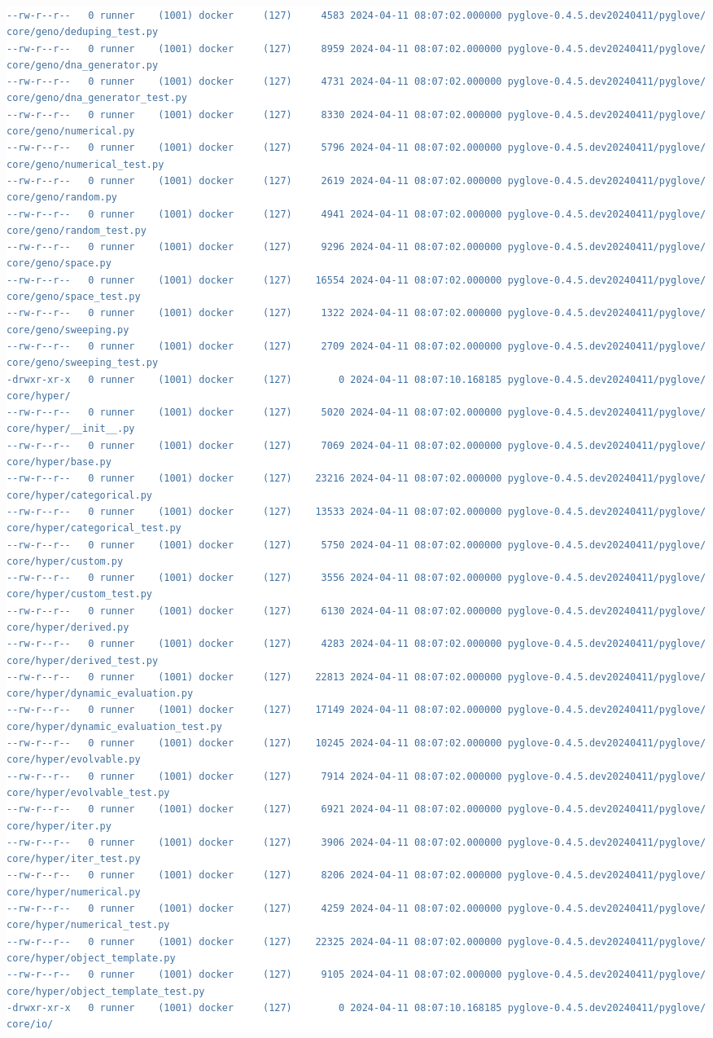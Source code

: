 ```diff
--rw-r--r--   0 runner    (1001) docker     (127)     4583 2024-04-11 08:07:02.000000 pyglove-0.4.5.dev20240411/pyglove/core/geno/deduping_test.py
--rw-r--r--   0 runner    (1001) docker     (127)     8959 2024-04-11 08:07:02.000000 pyglove-0.4.5.dev20240411/pyglove/core/geno/dna_generator.py
--rw-r--r--   0 runner    (1001) docker     (127)     4731 2024-04-11 08:07:02.000000 pyglove-0.4.5.dev20240411/pyglove/core/geno/dna_generator_test.py
--rw-r--r--   0 runner    (1001) docker     (127)     8330 2024-04-11 08:07:02.000000 pyglove-0.4.5.dev20240411/pyglove/core/geno/numerical.py
--rw-r--r--   0 runner    (1001) docker     (127)     5796 2024-04-11 08:07:02.000000 pyglove-0.4.5.dev20240411/pyglove/core/geno/numerical_test.py
--rw-r--r--   0 runner    (1001) docker     (127)     2619 2024-04-11 08:07:02.000000 pyglove-0.4.5.dev20240411/pyglove/core/geno/random.py
--rw-r--r--   0 runner    (1001) docker     (127)     4941 2024-04-11 08:07:02.000000 pyglove-0.4.5.dev20240411/pyglove/core/geno/random_test.py
--rw-r--r--   0 runner    (1001) docker     (127)     9296 2024-04-11 08:07:02.000000 pyglove-0.4.5.dev20240411/pyglove/core/geno/space.py
--rw-r--r--   0 runner    (1001) docker     (127)    16554 2024-04-11 08:07:02.000000 pyglove-0.4.5.dev20240411/pyglove/core/geno/space_test.py
--rw-r--r--   0 runner    (1001) docker     (127)     1322 2024-04-11 08:07:02.000000 pyglove-0.4.5.dev20240411/pyglove/core/geno/sweeping.py
--rw-r--r--   0 runner    (1001) docker     (127)     2709 2024-04-11 08:07:02.000000 pyglove-0.4.5.dev20240411/pyglove/core/geno/sweeping_test.py
-drwxr-xr-x   0 runner    (1001) docker     (127)        0 2024-04-11 08:07:10.168185 pyglove-0.4.5.dev20240411/pyglove/core/hyper/
--rw-r--r--   0 runner    (1001) docker     (127)     5020 2024-04-11 08:07:02.000000 pyglove-0.4.5.dev20240411/pyglove/core/hyper/__init__.py
--rw-r--r--   0 runner    (1001) docker     (127)     7069 2024-04-11 08:07:02.000000 pyglove-0.4.5.dev20240411/pyglove/core/hyper/base.py
--rw-r--r--   0 runner    (1001) docker     (127)    23216 2024-04-11 08:07:02.000000 pyglove-0.4.5.dev20240411/pyglove/core/hyper/categorical.py
--rw-r--r--   0 runner    (1001) docker     (127)    13533 2024-04-11 08:07:02.000000 pyglove-0.4.5.dev20240411/pyglove/core/hyper/categorical_test.py
--rw-r--r--   0 runner    (1001) docker     (127)     5750 2024-04-11 08:07:02.000000 pyglove-0.4.5.dev20240411/pyglove/core/hyper/custom.py
--rw-r--r--   0 runner    (1001) docker     (127)     3556 2024-04-11 08:07:02.000000 pyglove-0.4.5.dev20240411/pyglove/core/hyper/custom_test.py
--rw-r--r--   0 runner    (1001) docker     (127)     6130 2024-04-11 08:07:02.000000 pyglove-0.4.5.dev20240411/pyglove/core/hyper/derived.py
--rw-r--r--   0 runner    (1001) docker     (127)     4283 2024-04-11 08:07:02.000000 pyglove-0.4.5.dev20240411/pyglove/core/hyper/derived_test.py
--rw-r--r--   0 runner    (1001) docker     (127)    22813 2024-04-11 08:07:02.000000 pyglove-0.4.5.dev20240411/pyglove/core/hyper/dynamic_evaluation.py
--rw-r--r--   0 runner    (1001) docker     (127)    17149 2024-04-11 08:07:02.000000 pyglove-0.4.5.dev20240411/pyglove/core/hyper/dynamic_evaluation_test.py
--rw-r--r--   0 runner    (1001) docker     (127)    10245 2024-04-11 08:07:02.000000 pyglove-0.4.5.dev20240411/pyglove/core/hyper/evolvable.py
--rw-r--r--   0 runner    (1001) docker     (127)     7914 2024-04-11 08:07:02.000000 pyglove-0.4.5.dev20240411/pyglove/core/hyper/evolvable_test.py
--rw-r--r--   0 runner    (1001) docker     (127)     6921 2024-04-11 08:07:02.000000 pyglove-0.4.5.dev20240411/pyglove/core/hyper/iter.py
--rw-r--r--   0 runner    (1001) docker     (127)     3906 2024-04-11 08:07:02.000000 pyglove-0.4.5.dev20240411/pyglove/core/hyper/iter_test.py
--rw-r--r--   0 runner    (1001) docker     (127)     8206 2024-04-11 08:07:02.000000 pyglove-0.4.5.dev20240411/pyglove/core/hyper/numerical.py
--rw-r--r--   0 runner    (1001) docker     (127)     4259 2024-04-11 08:07:02.000000 pyglove-0.4.5.dev20240411/pyglove/core/hyper/numerical_test.py
--rw-r--r--   0 runner    (1001) docker     (127)    22325 2024-04-11 08:07:02.000000 pyglove-0.4.5.dev20240411/pyglove/core/hyper/object_template.py
--rw-r--r--   0 runner    (1001) docker     (127)     9105 2024-04-11 08:07:02.000000 pyglove-0.4.5.dev20240411/pyglove/core/hyper/object_template_test.py
-drwxr-xr-x   0 runner    (1001) docker     (127)        0 2024-04-11 08:07:10.168185 pyglove-0.4.5.dev20240411/pyglove/core/io/
```